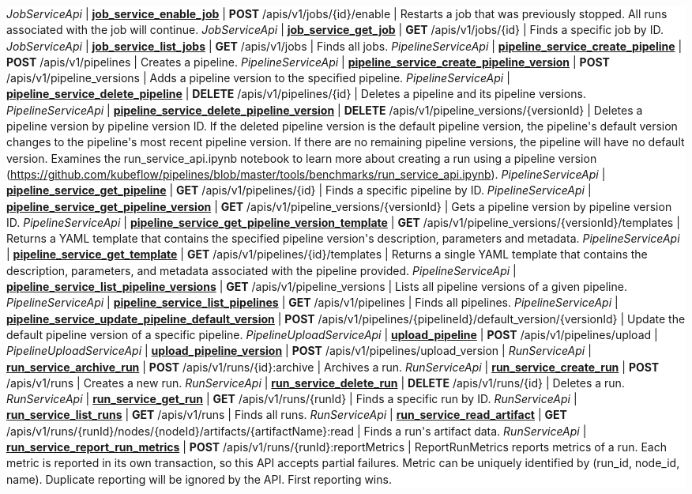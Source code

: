*JobServiceApi* | [**job_service_enable_job**](docs/JobServiceApi.md#job_service_enable_job) | **POST** /apis/v1/jobs/{id}/enable | Restarts a job that was previously stopped. All runs associated with the job will continue.
*JobServiceApi* | [**job_service_get_job**](docs/JobServiceApi.md#job_service_get_job) | **GET** /apis/v1/jobs/{id} | Finds a specific job by ID.
*JobServiceApi* | [**job_service_list_jobs**](docs/JobServiceApi.md#job_service_list_jobs) | **GET** /apis/v1/jobs | Finds all jobs.
*PipelineServiceApi* | [**pipeline_service_create_pipeline**](docs/PipelineServiceApi.md#pipeline_service_create_pipeline) | **POST** /apis/v1/pipelines | Creates a pipeline.
*PipelineServiceApi* | [**pipeline_service_create_pipeline_version**](docs/PipelineServiceApi.md#pipeline_service_create_pipeline_version) | **POST** /apis/v1/pipeline_versions | Adds a pipeline version to the specified pipeline.
*PipelineServiceApi* | [**pipeline_service_delete_pipeline**](docs/PipelineServiceApi.md#pipeline_service_delete_pipeline) | **DELETE** /apis/v1/pipelines/{id} | Deletes a pipeline and its pipeline versions.
*PipelineServiceApi* | [**pipeline_service_delete_pipeline_version**](docs/PipelineServiceApi.md#pipeline_service_delete_pipeline_version) | **DELETE** /apis/v1/pipeline_versions/{versionId} | Deletes a pipeline version by pipeline version ID. If the deleted pipeline version is the default pipeline version, the pipeline&#39;s default version changes to the pipeline&#39;s most recent pipeline version. If there are no remaining pipeline versions, the pipeline will have no default version. Examines the run_service_api.ipynb notebook to learn more about creating a run using a pipeline version (https://github.com/kubeflow/pipelines/blob/master/tools/benchmarks/run_service_api.ipynb).
*PipelineServiceApi* | [**pipeline_service_get_pipeline**](docs/PipelineServiceApi.md#pipeline_service_get_pipeline) | **GET** /apis/v1/pipelines/{id} | Finds a specific pipeline by ID.
*PipelineServiceApi* | [**pipeline_service_get_pipeline_version**](docs/PipelineServiceApi.md#pipeline_service_get_pipeline_version) | **GET** /apis/v1/pipeline_versions/{versionId} | Gets a pipeline version by pipeline version ID.
*PipelineServiceApi* | [**pipeline_service_get_pipeline_version_template**](docs/PipelineServiceApi.md#pipeline_service_get_pipeline_version_template) | **GET** /apis/v1/pipeline_versions/{versionId}/templates | Returns a YAML template that contains the specified pipeline version&#39;s description, parameters and metadata.
*PipelineServiceApi* | [**pipeline_service_get_template**](docs/PipelineServiceApi.md#pipeline_service_get_template) | **GET** /apis/v1/pipelines/{id}/templates | Returns a single YAML template that contains the description, parameters, and metadata associated with the pipeline provided.
*PipelineServiceApi* | [**pipeline_service_list_pipeline_versions**](docs/PipelineServiceApi.md#pipeline_service_list_pipeline_versions) | **GET** /apis/v1/pipeline_versions | Lists all pipeline versions of a given pipeline.
*PipelineServiceApi* | [**pipeline_service_list_pipelines**](docs/PipelineServiceApi.md#pipeline_service_list_pipelines) | **GET** /apis/v1/pipelines | Finds all pipelines.
*PipelineServiceApi* | [**pipeline_service_update_pipeline_default_version**](docs/PipelineServiceApi.md#pipeline_service_update_pipeline_default_version) | **POST** /apis/v1/pipelines/{pipelineId}/default_version/{versionId} | Update the default pipeline version of a specific pipeline.
*PipelineUploadServiceApi* | [**upload_pipeline**](docs/PipelineUploadServiceApi.md#upload_pipeline) | **POST** /apis/v1/pipelines/upload | 
*PipelineUploadServiceApi* | [**upload_pipeline_version**](docs/PipelineUploadServiceApi.md#upload_pipeline_version) | **POST** /apis/v1/pipelines/upload_version | 
*RunServiceApi* | [**run_service_archive_run**](docs/RunServiceApi.md#run_service_archive_run) | **POST** /apis/v1/runs/{id}:archive | Archives a run.
*RunServiceApi* | [**run_service_create_run**](docs/RunServiceApi.md#run_service_create_run) | **POST** /apis/v1/runs | Creates a new run.
*RunServiceApi* | [**run_service_delete_run**](docs/RunServiceApi.md#run_service_delete_run) | **DELETE** /apis/v1/runs/{id} | Deletes a run.
*RunServiceApi* | [**run_service_get_run**](docs/RunServiceApi.md#run_service_get_run) | **GET** /apis/v1/runs/{runId} | Finds a specific run by ID.
*RunServiceApi* | [**run_service_list_runs**](docs/RunServiceApi.md#run_service_list_runs) | **GET** /apis/v1/runs | Finds all runs.
*RunServiceApi* | [**run_service_read_artifact**](docs/RunServiceApi.md#run_service_read_artifact) | **GET** /apis/v1/runs/{runId}/nodes/{nodeId}/artifacts/{artifactName}:read | Finds a run&#39;s artifact data.
*RunServiceApi* | [**run_service_report_run_metrics**](docs/RunServiceApi.md#run_service_report_run_metrics) | **POST** /apis/v1/runs/{runId}:reportMetrics | ReportRunMetrics reports metrics of a run. Each metric is reported in its own transaction, so this API accepts partial failures. Metric can be uniquely identified by (run_id, node_id, name). Duplicate reporting will be ignored by the API. First reporting wins.